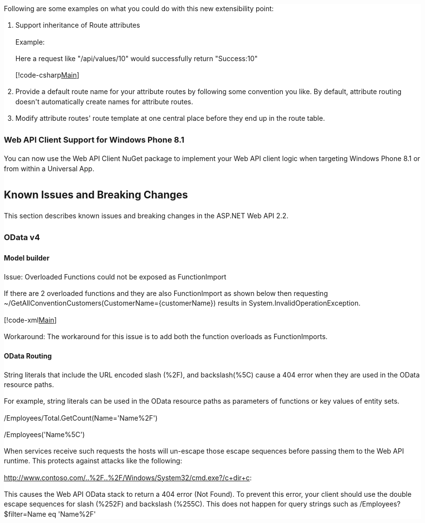 Following are some examples on what you could do with this new extensibility point:

1. Support inheritance of Route attributes

    Example:

    Here a request like "/api/values/10" would successfully return "Success:10"

    [!code-csharp[Main](whats-new-in-aspnet-web-api-22/samples/sample2.cs)]
2. Provide a default route name for your attribute routes by following some convention you like. By default, attribute routing doesn't automatically create names for attribute routes.
3. Modify attribute routes' route template at one central place before they end up in the route table.

<a id="phone"></a>
### Web API Client Support for Windows Phone 8.1

You can now use the Web API Client NuGet package to implement your Web API client logic when targeting Windows Phone 8.1 or from within a Universal App.

<a id="known-issues"></a>
## Known Issues and Breaking Changes

This section describes known issues and breaking changes in the ASP.NET Web API 2.2.

### OData v4

#### Model builder

Issue: Overloaded Functions could not be exposed as FunctionImport

If there are 2 overloaded functions and they are also FunctionImport as shown below then requesting ~/GetAllConventionCustomers(CustomerName={customerName}) results in System.InvalidOperationException.

[!code-xml[Main](whats-new-in-aspnet-web-api-22/samples/sample3.xml)]

Workaround: The workaround for this issue is to add both the function overloads as FunctionImports.

#### OData Routing

String literals that include the URL encoded slash (%2F), and backslash(%5C) cause a 404 error when they are used in the OData resource paths.

For example, string literals can be used in the OData resource paths as parameters of functions or key values of entity sets.

/Employees/Total.GetCount(Name='Name%2F')

/Employees('Name%5C')

When services receive such requests the hosts will un-escape those escape sequences before passing them to the Web API runtime. This protects against attacks like the following:  
  
 http://www.contoso.com/..%2F..%2F/Windows/System32/cmd.exe?/c+dir+c:

This causes the Web API OData stack to return a 404 error (Not Found). To prevent this error, your client should use the double escape sequences for slash (%252F) and backslash (%255C). This does not happen for query strings such as /Employees?$filter=Name eq 'Name%2F'
